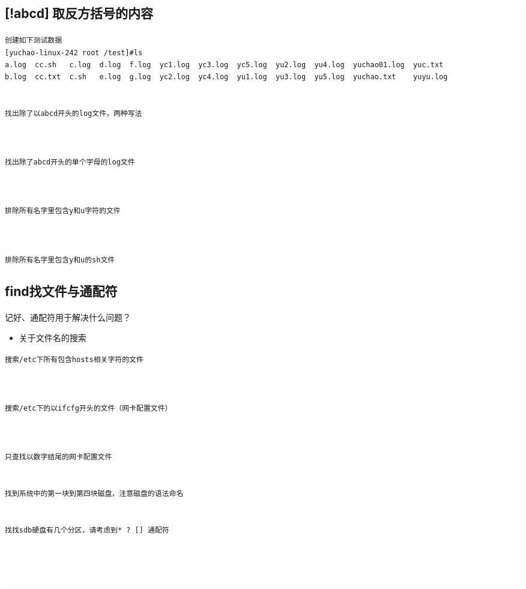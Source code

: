 ## [!abcd]   取反方括号的内容

```
创建如下测试数据
[yuchao-linux-242 root /test]#ls
a.log  cc.sh   c.log  d.log  f.log  yc1.log  yc3.log  yc5.log  yu2.log  yu4.log  yuchao01.log  yuc.txt
b.log  cc.txt  c.sh   e.log  g.log  yc2.log  yc4.log  yu1.log  yu3.log  yu5.log  yuchao.txt    yuyu.log


找出除了以abcd开头的log文件，两种写法



找出除了abcd开头的单个字母的log文件



排除所有名字里包含y和u字符的文件



排除所有名字里包含y和u的sh文件

```



## find找文件与通配符

记好、通配符用于解决什么问题？

- 关于文件名的搜索

```
搜索/etc下所有包含hosts相关字符的文件



搜索/etc下的以ifcfg开头的文件（网卡配置文件）



只查找以数字结尾的网卡配置文件


找到系统中的第一块到第四块磁盘，注意磁盘的语法命名


找找sdb硬盘有几个分区，请考虑到* ? [] 通配符





```
